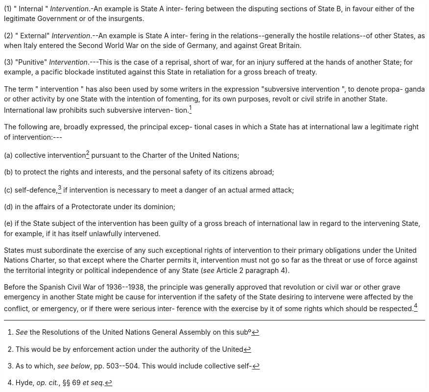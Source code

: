 (1) " Internal " _Intervention_.-An example is State A inter-
fering between the disputing sections of State B, in favour
either of the legitimate Government or of the insurgents.

(2) " External" _Intervention_.--An example is State A inter-
fering in the relations--generally the hostile relations--of other
States, as when Italy entered the Second World War on the
side of Germany, and against Great Britain.

(3) "Punitive" _Intervention_.---This is the case of a reprisal,
short of war, for an injury suffered at the hands of another
State; for example, a pacific blockade instituted against this
State in retaliation for a gross breach of treaty.

The term " intervention " has also been used by some writers
in the expression "subversive intervention ", to denote propa-
ganda or other activity by one State with the intention of
fomenting, for its own purposes, revolt or civil strife in another
State. International law prohibits such subversive interven-
tion.[^111/1]

The following are, broadly expressed, the principal excep-
tional cases in which a State has at international law a legitimate
right of intervention:---

(a) collective intervention[^111/2] pursuant to the Charter of the
United Nations;

(b) to protect the rights and interests, and the personal
safety of its citizens abroad;

(c) self-defence,[^111/3] if intervention is necessary to meet a
danger of an actual armed attack;

(d) in the affairs of a Protectorate under its dominion;

(e) if the State subject of the intervention has been guilty
of a gross breach of international law in regard to the
intervening State, for example, if it has itself unlawfully
intervened.

States must subordinate the exercise of any such exceptional
rights of intervention to their primary obligations under the
United Nations Charter, so that except where the Charter
permits it, intervention must not go so far as the threat or use
of force against the territorial integrity or political independence
of any State (_see_ Article 2 paragraph 4).

Before the Spanish Civil War of 1936--1938, the principle was
generally approved that revolution or civil war or other grave
emergency in another State might be cause for intervention
if the safety of the State desiring to intervene were affected
by the conflict, or emergency, or if there were serious inter-
ference with the exercise by it of some rights which should be
respected.[^112/1]


[^101/1]: I.e., a Government to which the population renders habitual obedience
[^101/2]: Thus, Israel was admitted as a Member State of the United Nations in
[^101/3]: A current continuing problem is whether:---
[^102/1]: _See above_, p. 63.
[^102/3]: Quoted by Lord Wilberforce in Carl-Zeiss-Stiftung v. Rayner and Keeler,
[^102/4]: (1969) 1 A.C. 645, at pp. 722--728.
[^103/1]: _See_, however, the dissenting judgement of Lord Pearce at pp. 731--745.
[^103/2]: _Cf._ also the Resolution adopted by the United Nations General Assembly
[^103/3]: _See_ Report, at p. 20.
[^103/4]: An illustration is Nauru, which attained independence on January 31,
[^104/1]: As to these possibilities of participation, _see_ S. A. de Smith, _op. cit._,
[^104/2]: _See_ Alain Coret, " L'Indépendence de l'Ile Nauru ", Annuaire Français de
[^105/1]: The rights listed by the Commission in the Draft Declaration included the
[^105/2]: _See above_, pp. 12 and 22--23.
[^105/3]: For a treatment of the question of basic rights and duties by a distinguished
[^106/1]: _See_, e.g., the Advisory Opinion relating to the Status of Eastern Carelia,
[^106/2]: For general critical discussion of the Draft Declaration of 1949 (p. 105,
[^108/1]: By a subsequent settlement, the two countries regarded the incident as
[^108/2]: _See_ Scott, The Hague Court Reports (1916), 275. For American decisions,
[^108/3]: For a discussion of the decisions of the French Courts in the Argoud Case
[^108/4]: I C.J. Reports (1949), 4 _et seq._
[^109/1]: Arising out of this dispute, the League ultimately promoted the conclusion
[^109/2]: The duty extends both to internal and external affairs. This is recognised
[^110/1]: Hyde, International Law (2nd Edition, 1947), Vol. I, § 69. It follows
[^110/2]: Winfield, The Foundations and the Future of International Law (1941), at
[^111/1]: _See_ the Resolutions of the United Nations General Assembly on this subº
[^111/2]: This would be by enforcement action under the authority of the United
[^111/3]: As to which, _see below_, pp. 503--504. This would include collective self-
[^112/1]: Hyde, _op. cit._, §§ 69 _et seq._
[^113/1]: For reasons similar to those alleged in the case of Lebanon, British troops
[^113/2]: Moreover, the reports of the United Nations Observation Group in Lebanon
[^114/1]: Branch (1) of the Monroe Doctrine arose out of the fact that Russia had
[^115/1]: In 1923, Secretary of State Hughes referred to the Monroe Doctrine as
[^115/2]: This development can be traced through the Act of Chapultepec, 1945,
[^116/1]: Jus gentium methodo scientifica pertractatum (1749), Prolegomena, § 16.
[^116/2]: _See_, e.g. Article 7 of the Geneva Convention on Fishing and Conservation
[^117/1]: Politis, Les Nouvelles Tendances du Droit International (1927), at p. 28.
[^117/2]: _See below_, at pp. 600, 607--609 and 624.
[^117/3]: _Semble_, this is rather an illustration of the sovereignty and autonomy of
[^118/1]: _See_, e.g., decision of the U.S. Supreme Court in Banco Nacional de Cuba
[^118/2]: _See below_, pp. 607--609. There are other somewhat similar cases in the
[^118/3]: _See_ p. 104, _ante_.
[^119/1]: _See_ the Declaration on Principles of International Law Concerning
[^119/2]: _Cf._ Article 4 of the Draft Declaration on the Rights and Duties of States,
[^119/3]: United Nations Reports of International Arbitral Awards; Vol. III, 1905.
[^120/1]: I.C.J. Reports (1949), 4 _et seq._
[^121/1]: _See also_ the Statement of Neutrality by Laos on July 9, 1962, whereby it
[^121/2]: For useful bibliography, _see_ Report of the Forty-ninth Conference at
[^122/1]: In this connection reference should be made to the Declaration on Prin-
[^122/2]: On the international status of Monaco, _see_ Jean-Pierre Gallois, Le Régime
[^123/1]: Vassalage is an institution that has now fallen into desuetude.
[^123/2]: The Ionian Ships (1855), Spinks 2, 193; Ecc. & Adm. 212.
[^123/3]: Advisory Opinion of the Permanent Court of International Justice on the
[^123/4]: [1924) A.C. 797, at p. 814. This is one of the most important distinctions
[^123/5]: _See_ Case Concerning Rights of Nationals of the United States of America in
[^124/1]: Division into Separate Zones: Contrast with a condominium, a case of
[^125/1]: Sir Robert Menzies.
[^126/1]: For discussion of the trusteeship system, and for comparison with the
[^127/1]: _See_ I.C.J. Reports (1950), 128. This view was upheld and reaffirmed by
[^127/2]: _See_ I.C.J. Reports (1966), 6.
[^128/1]: In the case of the Trust Territory of Ruanda-Urundi, independence was
[^129/1]: The decline since 1959 in the number of States administering trust terri.
[^129/2]: The General Assembly approved trusteeship agreements submitted to it,
[^130/1]: _Semble_, also, an Administering Authority could not unilaterally modify the
[^131/1]: _See below_, pp. 135--137.
[^131/2]: _See below_, pp. 135--136.
[^132/1]: Indeed, under this agreement, Austria was to "take all suitable steps to
[^134/1]: In its Statement of Neutrality of July 9; 1962, Laos also bound itself not
[^134/2]: _Cf._ C. E. Black, R. Falk, K, Knorr, and 0. Young, Neutralisation and
[^135/1]: _See also_ Advisory Opinion on the Legal Consequences for States of the
[^136/1]: The full title of the Committee is "Special Committee on the Situation with
[^136/3]: _See_ Eagleton, American Journal of International Law (1953), Vol. 47,
[^137/1]: As, e.g., by the Resolution of the United Nations General Assembly in
[^138/1]: _See_ pp. 124--126.